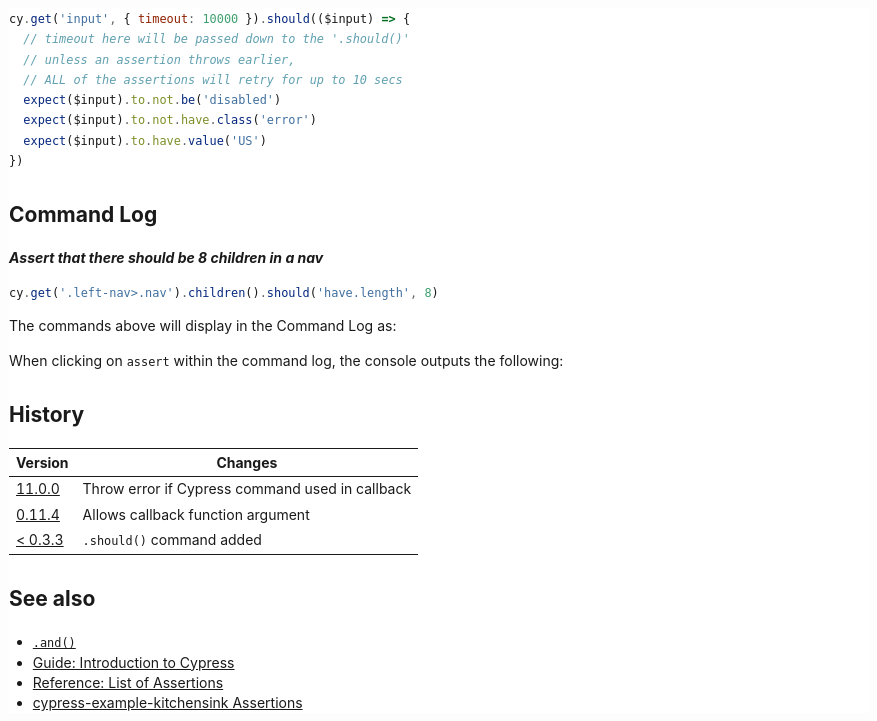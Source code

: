 ```javascript
cy.get('input', { timeout: 10000 }).should(($input) => {
  // timeout here will be passed down to the '.should()'
  // unless an assertion throws earlier,
  // ALL of the assertions will retry for up to 10 secs
  expect($input).to.not.be('disabled')
  expect($input).to.not.have.class('error')
  expect($input).to.have.value('US')
})
```

## Command Log

**_Assert that there should be 8 children in a nav_**

```javascript
cy.get('.left-nav>.nav').children().should('have.length', 8)
```

The commands above will display in the Command Log as:

<DocsImage src="/img/api/should/should-command-shows-up-as-assert-for-each-assertion.png" alt="Command Log should" ></DocsImage>

When clicking on `assert` within the command log, the console outputs the
following:

<DocsImage src="/img/api/should/assertion-in-console-log-shows-actual-versus-expected-data.png" alt="Console Log should" ></DocsImage>

## History

| Version                                       | Changes                                         |
| --------------------------------------------- | ----------------------------------------------- |
| [11.0.0](/guides/references/changelog#11-0-0) | Throw error if Cypress command used in callback |
| [0.11.4](/guides/references/changelog#0-11-4) | Allows callback function argument               |
| [< 0.3.3](/guides/references/changelog#0-3-3) | `.should()` command added                       |

## See also

- [`.and()`](/api/commands/and)
- [Guide: Introduction to Cypress](/guides/core-concepts/introduction-to-cypress#Assertions)
- [Reference: List of Assertions](/guides/references/assertions)
- [cypress-example-kitchensink Assertions](https://example.cypress.io/commands/assertions)
